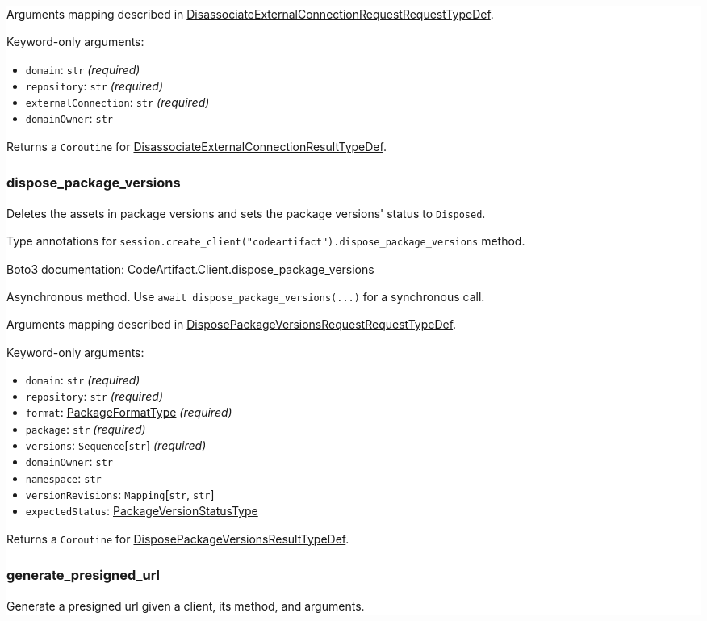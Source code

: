 Arguments mapping described in
[DisassociateExternalConnectionRequestRequestTypeDef](./type_defs.md#disassociateexternalconnectionrequestrequesttypedef).

Keyword-only arguments:

- `domain`: `str` *(required)*
- `repository`: `str` *(required)*
- `externalConnection`: `str` *(required)*
- `domainOwner`: `str`

Returns a `Coroutine` for
[DisassociateExternalConnectionResultTypeDef](./type_defs.md#disassociateexternalconnectionresulttypedef).

<a id="dispose\_package\_versions"></a>

### dispose_package_versions

Deletes the assets in package versions and sets the package versions' status to
`Disposed`.

Type annotations for
`session.create_client("codeartifact").dispose_package_versions` method.

Boto3 documentation:
[CodeArtifact.Client.dispose_package_versions](https://boto3.amazonaws.com/v1/documentation/api/latest/reference/services/codeartifact.html#CodeArtifact.Client.dispose_package_versions)

Asynchronous method. Use `await dispose_package_versions(...)` for a
synchronous call.

Arguments mapping described in
[DisposePackageVersionsRequestRequestTypeDef](./type_defs.md#disposepackageversionsrequestrequesttypedef).

Keyword-only arguments:

- `domain`: `str` *(required)*
- `repository`: `str` *(required)*
- `format`: [PackageFormatType](./literals.md#packageformattype) *(required)*
- `package`: `str` *(required)*
- `versions`: `Sequence`\[`str`\] *(required)*
- `domainOwner`: `str`
- `namespace`: `str`
- `versionRevisions`: `Mapping`\[`str`, `str`\]
- `expectedStatus`:
  [PackageVersionStatusType](./literals.md#packageversionstatustype)

Returns a `Coroutine` for
[DisposePackageVersionsResultTypeDef](./type_defs.md#disposepackageversionsresulttypedef).

<a id="generate\_presigned\_url"></a>

### generate_presigned_url

Generate a presigned url given a client, its method, and arguments.
